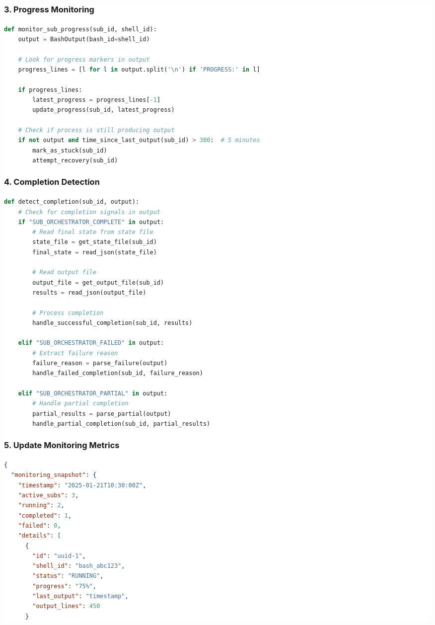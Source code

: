 ### 3. Progress Monitoring
```python
def monitor_sub_progress(sub_id, shell_id):
    output = BashOutput(bash_id=shell_id)

    # Look for progress markers in output
    progress_lines = [l for l in output.split('\n') if 'PROGRESS:' in l]

    if progress_lines:
        latest_progress = progress_lines[-1]
        update_progress(sub_id, latest_progress)

    # Check if process is still producing output
    if not output and time_since_last_output(sub_id) > 300:  # 5 minutes
        mark_as_stuck(sub_id)
        attempt_recovery(sub_id)
```

### 4. Completion Detection
```python
def detect_completion(sub_id, output):
    # Check for completion signals in output
    if "SUB_ORCHESTRATOR_COMPLETE" in output:
        # Read final state from state file
        state_file = get_state_file(sub_id)
        final_state = read_json(state_file)

        # Read output file
        output_file = get_output_file(sub_id)
        results = read_json(output_file)

        # Process completion
        handle_successful_completion(sub_id, results)

    elif "SUB_ORCHESTRATOR_FAILED" in output:
        # Extract failure reason
        failure_reason = parse_failure(output)
        handle_failed_completion(sub_id, failure_reason)

    elif "SUB_ORCHESTRATOR_PARTIAL" in output:
        # Handle partial completion
        partial_results = parse_partial(output)
        handle_partial_completion(sub_id, partial_results)
```

### 5. Update Monitoring Metrics
```json
{
  "monitoring_snapshot": {
    "timestamp": "2025-01-21T10:30:00Z",
    "active_subs": 3,
    "running": 2,
    "completed": 1,
    "failed": 0,
    "details": [
      {
        "id": "uuid-1",
        "shell_id": "bash_abc123",
        "status": "RUNNING",
        "progress": "75%",
        "last_output": "timestamp",
        "output_lines": 450
      }
```